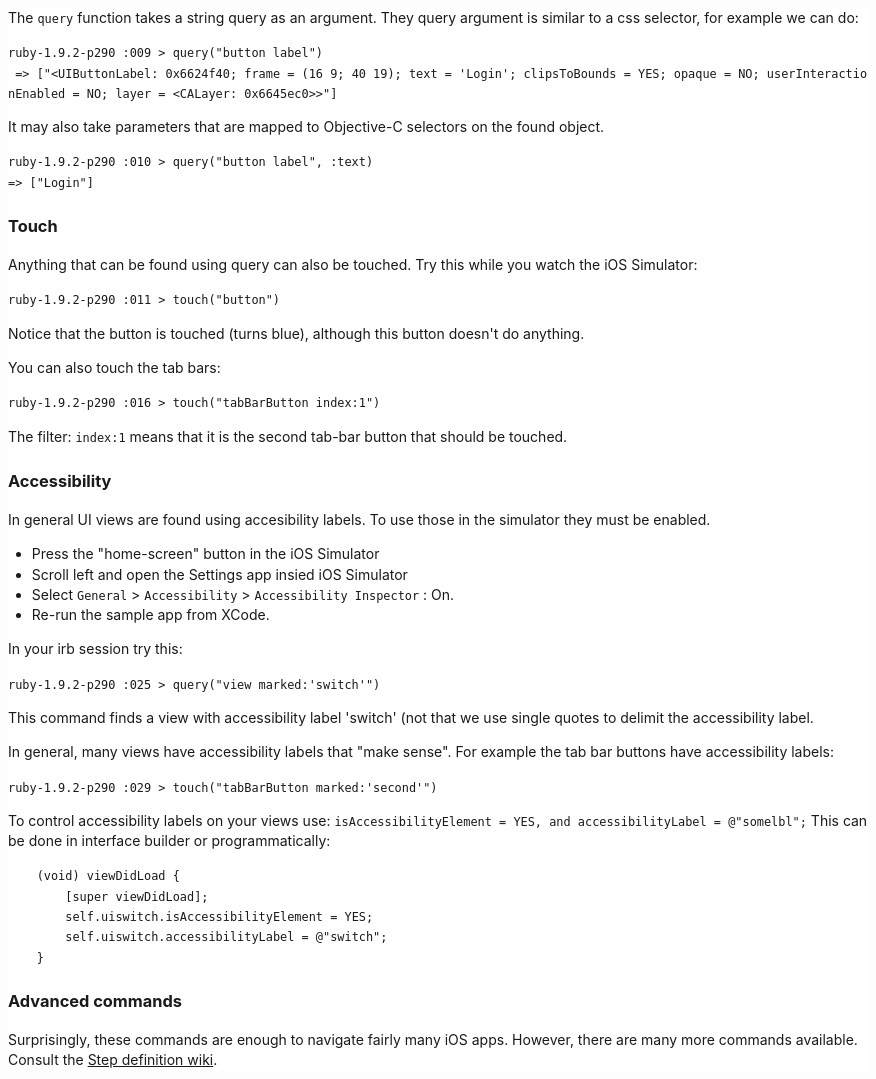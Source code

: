 The `query` function takes a string query as an argument. They query argument is similar to a css selector, for example we can do:

    ruby-1.9.2-p290 :009 > query("button label")
     => ["<UIButtonLabel: 0x6624f40; frame = (16 9; 40 19); text = 'Login'; clipsToBounds = YES; opaque = NO; userInteractionEnabled = NO; layer = <CALayer: 0x6645ec0>>"]

It may also take parameters that are mapped to Objective-C selectors on the found object.

    ruby-1.9.2-p290 :010 > query("button label", :text)
    => ["Login"]

### Touch

Anything that can be found using query can also be touched.
Try this while you watch the iOS Simulator:

    ruby-1.9.2-p290 :011 > touch("button")

Notice that the button is touched (turns blue), although this button doesn't do anything.

You can also touch the tab bars:

    ruby-1.9.2-p290 :016 > touch("tabBarButton index:1")

The filter: `index:1` means that it is the second tab-bar button that should be touched.

### Accessibility

In general UI views are found using accesibility labels. To use those in the simulator they must be enabled.

* Press the "home-screen" button in the iOS Simulator
* Scroll left and open the Settings app insied iOS Simulator
* Select `General` > `Accessibility` > `Accessibility Inspector` : On.
* Re-run the sample app from XCode.

In your irb session try this:

    ruby-1.9.2-p290 :025 > query("view marked:'switch'")

This command finds a view with accessibility label 'switch' (not that we use single quotes to delimit the accessibility label.

In general, many views have accessibility labels that "make sense". For example the tab bar buttons have accessibility labels:

    ruby-1.9.2-p290 :029 > touch("tabBarButton marked:'second'")

To control accessibility labels on your views use:
`isAccessibilityElement = YES, and accessibilityLabel = @"somelbl";` This can be done in interface builder or programmatically:

        (void) viewDidLoad {
            [super viewDidLoad];
            self.uiswitch.isAccessibilityElement = YES;
            self.uiswitch.accessibilityLabel = @"switch";
        }

### Advanced commands

Surprisingly, these commands are enough to navigate fairly many iOS apps. However, there are many more commands available. Consult the [Step definition wiki](https://github.com/calabash/calabash-ios/wiki/Predefined,-canned-steps).
